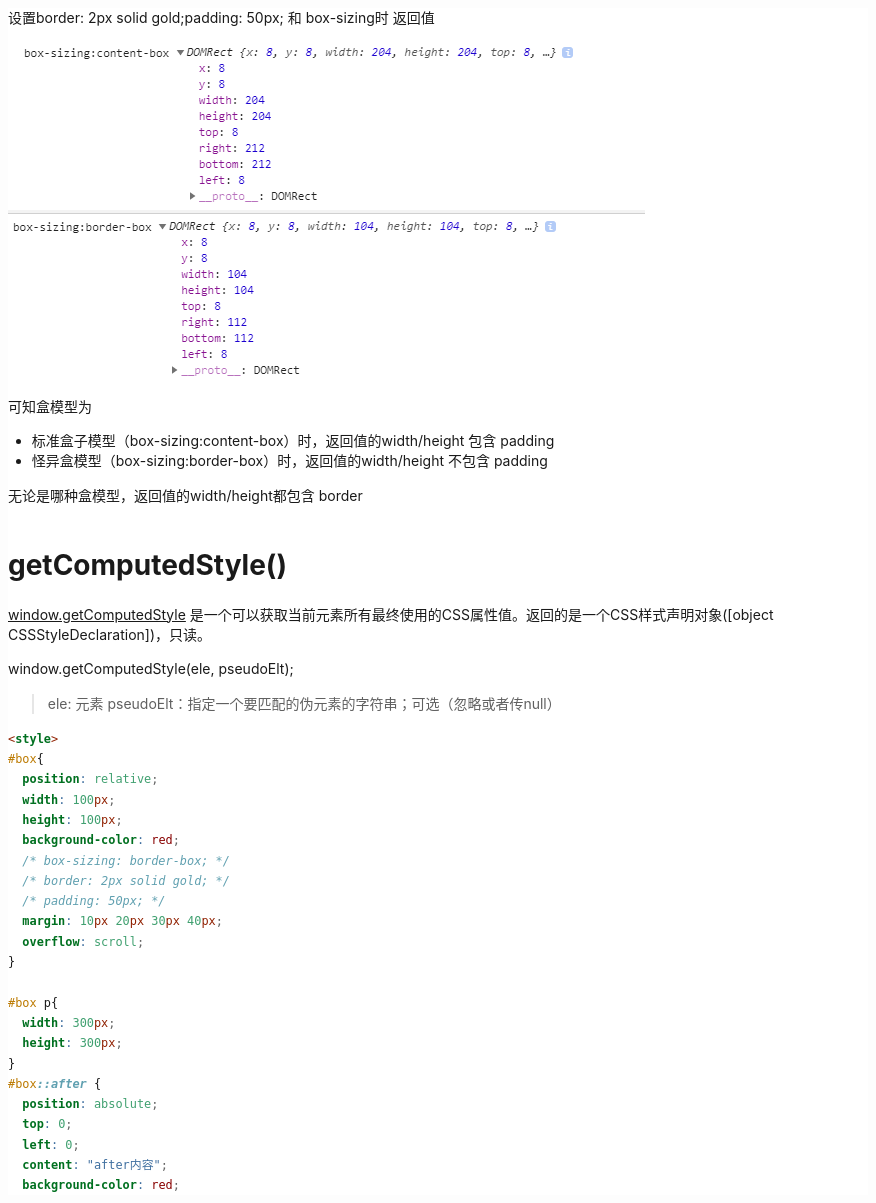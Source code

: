 

设置border: 2px solid gold;padding: 50px; 和 box-sizing时
返回值

![](/img/getBoundingClientRect-3.png)
![](/img/getBoundingClientRect-4.png)



可知盒模型为
* 标准盒子模型（box-sizing:content-box）时，返回值的width/height 包含 padding
* 怪异盒模型（box-sizing:border-box）时，返回值的width/height 不包含 padding

无论是哪种盒模型，返回值的width/height都包含 border

# <a name="getComputedStyle()">getComputedStyle()</a>
[window.getComputedStyle](https://developer.mozilla.org/zh-CN/docs/Web/API/Window/getComputedStyle) 是一个可以获取当前元素所有最终使用的CSS属性值。返回的是一个CSS样式声明对象([object CSSStyleDeclaration])，只读。

window.getComputedStyle(ele, pseudoElt);
>ele: 元素
>pseudoElt：指定一个要匹配的伪元素的字符串；可选（忽略或者传null）


```html
<style>
#box{
  position: relative;
  width: 100px;
  height: 100px;
  background-color: red;
  /* box-sizing: border-box; */
  /* border: 2px solid gold; */
  /* padding: 50px; */
  margin: 10px 20px 30px 40px;
  overflow: scroll;
}

#box p{
  width: 300px;
  height: 300px;
}
#box::after {
  position: absolute;
  top: 0;
  left: 0;
  content: "after内容";
  background-color: red;
```